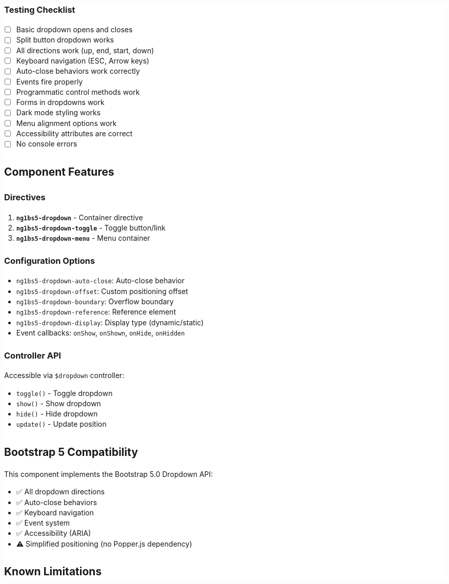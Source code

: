 ### Testing Checklist

- [ ] Basic dropdown opens and closes
- [ ] Split button dropdown works
- [ ] All directions work (up, end, start, down)
- [ ] Keyboard navigation (ESC, Arrow keys)
- [ ] Auto-close behaviors work correctly
- [ ] Events fire properly
- [ ] Programmatic control methods work
- [ ] Forms in dropdowns work
- [ ] Dark mode styling works
- [ ] Menu alignment options work
- [ ] Accessibility attributes are correct
- [ ] No console errors

## Component Features

### Directives

1. **`ng1bs5-dropdown`** - Container directive
2. **`ng1bs5-dropdown-toggle`** - Toggle button/link
3. **`ng1bs5-dropdown-menu`** - Menu container

### Configuration Options

- `ng1bs5-dropdown-auto-close`: Auto-close behavior
- `ng1bs5-dropdown-offset`: Custom positioning offset
- `ng1bs5-dropdown-boundary`: Overflow boundary
- `ng1bs5-dropdown-reference`: Reference element
- `ng1bs5-dropdown-display`: Display type (dynamic/static)
- Event callbacks: `onShow`, `onShown`, `onHide`, `onHidden`

### Controller API

Accessible via `$dropdown` controller:
- `toggle()` - Toggle dropdown
- `show()` - Show dropdown
- `hide()` - Hide dropdown
- `update()` - Update position

## Bootstrap 5 Compatibility

This component implements the Bootstrap 5.0 Dropdown API:
- ✅ All dropdown directions
- ✅ Auto-close behaviors
- ✅ Keyboard navigation
- ✅ Event system
- ✅ Accessibility (ARIA)
- ⚠️ Simplified positioning (no Popper.js dependency)

## Known Limitations
